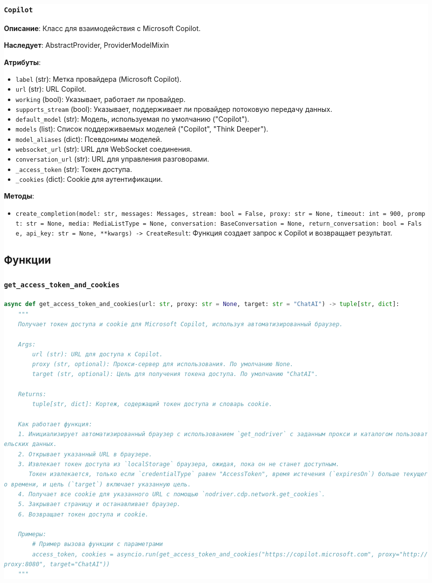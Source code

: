 ### `Copilot`

**Описание**: Класс для взаимодействия с Microsoft Copilot.

**Наследует**: AbstractProvider, ProviderModelMixin

**Атрибуты**:
- `label` (str): Метка провайдера (Microsoft Copilot).
- `url` (str): URL Copilot.
- `working` (bool): Указывает, работает ли провайдер.
- `supports_stream` (bool): Указывает, поддерживает ли провайдер потоковую передачу данных.
- `default_model` (str): Модель, используемая по умолчанию ("Copilot").
- `models` (list): Список поддерживаемых моделей ("Copilot", "Think Deeper").
- `model_aliases` (dict): Псевдонимы моделей.
- `websocket_url` (str): URL для WebSocket соединения.
- `conversation_url` (str): URL для управления разговорами.
- `_access_token` (str): Токен доступа.
- `_cookies` (dict): Cookie для аутентификации.

**Методы**:
- `create_completion(model: str, messages: Messages, stream: bool = False, proxy: str = None, timeout: int = 900, prompt: str = None, media: MediaListType = None, conversation: BaseConversation = None, return_conversation: bool = False, api_key: str = None, **kwargs) -> CreateResult`:
    Функция создает запрос к Copilot и возвращает результат.

## Функции

### `get_access_token_and_cookies`

```python
async def get_access_token_and_cookies(url: str, proxy: str = None, target: str = "ChatAI") -> tuple[str, dict]:
    """
    Получает токен доступа и cookie для Microsoft Copilot, используя автоматизированный браузер.

    Args:
        url (str): URL для доступа к Copilot.
        proxy (str, optional): Прокси-сервер для использования. По умолчанию None.
        target (str, optional): Цель для получения токена доступа. По умолчанию "ChatAI".

    Returns:
        tuple[str, dict]: Кортеж, содержащий токен доступа и словарь cookie.

    Как работает функция:
    1. Инициализирует автоматизированный браузер с использованием `get_nodriver` с заданным прокси и каталогом пользовательских данных.
    2. Открывает указанный URL в браузере.
    3. Извлекает токен доступа из `localStorage` браузера, ожидая, пока он не станет доступным.
       Токен извлекается, только если `credentialType` равен "AccessToken", время истечения (`expiresOn`) больше текущего времени, и цель (`target`) включает указанную цель.
    4. Получает все cookie для указанного URL с помощью `nodriver.cdp.network.get_cookies`.
    5. Закрывает страницу и останавливает браузер.
    6. Возвращает токен доступа и cookie.

    Примеры:
        # Пример вызова функции с параметрами
        access_token, cookies = asyncio.run(get_access_token_and_cookies("https://copilot.microsoft.com", proxy="http://proxy:8080", target="ChatAI"))
    """
```
